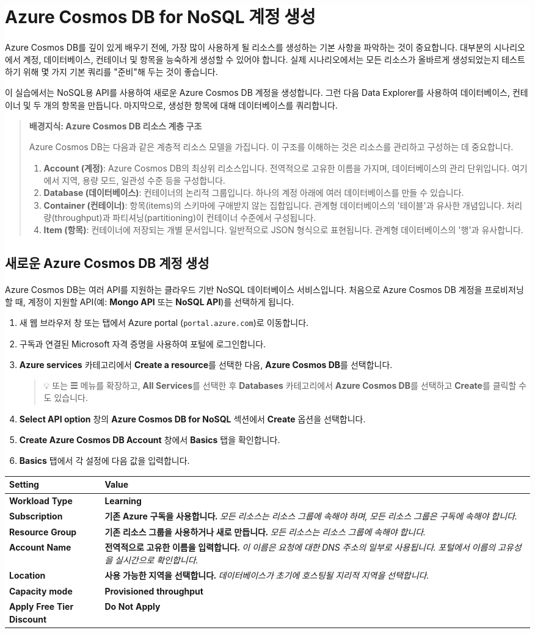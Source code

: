 
# Azure Cosmos DB for NoSQL 계정 생성

Azure Cosmos DB를 깊이 있게 배우기 전에, 가장 많이 사용하게 될 리소스를 생성하는 기본 사항을 파악하는 것이 중요합니다. 대부분의 시나리오에서 계정, 데이터베이스, 컨테이너 및 항목을 능숙하게 생성할 수 있어야 합니다. 실제 시나리오에서는 모든 리소스가 올바르게 생성되었는지 테스트하기 위해 몇 가지 기본 쿼리를 "준비"해 두는 것이 좋습니다.

이 실습에서는 NoSQL용 API를 사용하여 새로운 Azure Cosmos DB 계정을 생성합니다. 그런 다음 Data Explorer를 사용하여 데이터베이스, 컨테이너 및 두 개의 항목을 만듭니다. 마지막으로, 생성한 항목에 대해 데이터베이스를 쿼리합니다.

> **배경지식: Azure Cosmos DB 리소스 계층 구조**
>
> Azure Cosmos DB는 다음과 같은 계층적 리소스 모델을 가집니다. 이 구조를 이해하는 것은 리소스를 관리하고 구성하는 데 중요합니다.
>
> 1.  **Account (계정)**: Azure Cosmos DB의 최상위 리소스입니다. 전역적으로 고유한 이름을 가지며, 데이터베이스의 관리 단위입니다. 여기에서 지역, 용량 모드, 일관성 수준 등을 구성합니다.
> 2.  **Database (데이터베이스)**: 컨테이너의 논리적 그룹입니다. 하나의 계정 아래에 여러 데이터베이스를 만들 수 있습니다.
> 3.  **Container (컨테이너)**: 항목(items)의 스키마에 구애받지 않는 집합입니다. 관계형 데이터베이스의 '테이블'과 유사한 개념입니다. 처리량(throughput)과 파티셔닝(partitioning)이 컨테이너 수준에서 구성됩니다.
> 4.  **Item (항목)**: 컨테이너에 저장되는 개별 문서입니다. 일반적으로 JSON 형식으로 표현됩니다. 관계형 데이터베이스의 '행'과 유사합니다.

## 새로운 Azure Cosmos DB 계정 생성

Azure Cosmos DB는 여러 API를 지원하는 클라우드 기반 NoSQL 데이터베이스 서비스입니다. 처음으로 Azure Cosmos DB 계정을 프로비저닝할 때, 계정이 지원할 API(예: **Mongo API** 또는 **NoSQL API**)를 선택하게 됩니다.

1.  새 웹 브라우저 창 또는 탭에서 Azure portal (``portal.azure.com``)로 이동합니다.

2.  구독과 연결된 Microsoft 자격 증명을 사용하여 포털에 로그인합니다.

3.  **Azure services** 카테고리에서 **Create a resource**를 선택한 다음, **Azure Cosmos DB**를 선택합니다.

    > 💡 또는 **☰** 메뉴를 확장하고, **All Services**를 선택한 후 **Databases** 카테고리에서 **Azure Cosmos DB**를 선택하고 **Create**를 클릭할 수도 있습니다.

4.  **Select API option** 창의 **Azure Cosmos DB for NoSQL** 섹션에서 **Create** 옵션을 선택합니다.

5.  **Create Azure Cosmos DB Account** 창에서 **Basics** 탭을 확인합니다.

6.  **Basics** 탭에서 각 설정에 다음 값을 입력합니다.

| **Setting** | **Value** |
| :--- | :--- |
| **Workload Type** | **Learning** |
| **Subscription** | **기존 Azure 구독을 사용합니다.** *모든 리소스는 리소스 그룹에 속해야 하며, 모든 리소스 그룹은 구독에 속해야 합니다.* |
| **Resource Group** | **기존 리소스 그룹을 사용하거나 새로 만듭니다.** *모든 리소스는 리소스 그룹에 속해야 합니다.* |
| **Account Name** | **전역적으로 고유한 이름을 입력합니다.** *이 이름은 요청에 대한 DNS 주소의 일부로 사용됩니다. 포털에서 이름의 고유성을 실시간으로 확인합니다.* |
| **Location** | **사용 가능한 지역을 선택합니다.** *데이터베이스가 초기에 호스팅될 지리적 지역을 선택합니다.* |
| **Capacity mode** | **Provisioned throughput** |
| **Apply Free Tier Discount** | **Do Not Apply** |
